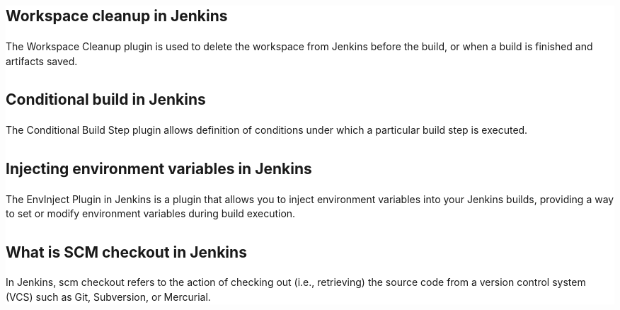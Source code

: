 ## Workspace cleanup in Jenkins
The Workspace Cleanup plugin is used to delete the workspace from Jenkins before the build, or when a build is finished and artifacts saved.

## Conditional build in Jenkins
The Conditional Build Step plugin allows definition of conditions under which a particular build step is executed.

## Injecting environment variables in Jenkins
The EnvInject Plugin in Jenkins is a plugin that allows you to inject environment variables into your Jenkins builds, providing a way to set or modify environment variables during build execution. 


## What is SCM checkout in Jenkins
In Jenkins, scm checkout refers to the action of checking out (i.e., retrieving) the source code from a version control system (VCS) such as Git, Subversion, or Mercurial. 






















